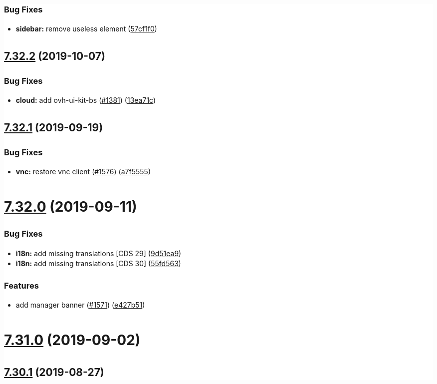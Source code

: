 
### Bug Fixes

* **sidebar:** remove useless element ([57cf1f0](https://github.com/ovh-ux/manager/commit/57cf1f0))



## [7.32.2](https://github.com/ovh-ux/manager/compare/@ovh-ux/manager-cloud@7.32.1...@ovh-ux/manager-cloud@7.32.2) (2019-10-07)


### Bug Fixes

* **cloud:** add ovh-ui-kit-bs ([#1381](https://github.com/ovh-ux/manager/issues/1381)) ([13ea71c](https://github.com/ovh-ux/manager/commit/13ea71c))



## [7.32.1](https://github.com/ovh-ux/ovh-manager-cloud/compare/v7.32.0...v7.32.1) (2019-09-19)


### Bug Fixes

* **vnc:** restore vnc client ([#1576](https://github.com/ovh-ux/ovh-manager-cloud/issues/1576)) ([a7f5555](https://github.com/ovh-ux/ovh-manager-cloud/commit/a7f5555))



# [7.32.0](https://github.com/ovh-ux/ovh-manager-cloud/compare/v7.31.0...v7.32.0) (2019-09-11)


### Bug Fixes

* **i18n:** add missing translations [CDS 29] ([9d51ea9](https://github.com/ovh-ux/ovh-manager-cloud/commit/9d51ea9))
* **i18n:** add missing translations [CDS 30] ([55fd563](https://github.com/ovh-ux/ovh-manager-cloud/commit/55fd563))


### Features

* add manager banner ([#1571](https://github.com/ovh-ux/ovh-manager-cloud/issues/1571)) ([e427b51](https://github.com/ovh-ux/ovh-manager-cloud/commit/e427b51))



# [7.31.0](https://github.com/ovh-ux/ovh-manager-cloud/compare/v7.30.1...v7.31.0) (2019-09-02)



## [7.30.1](https://github.com/ovh-ux/ovh-manager-cloud/compare/v7.30.0...v7.30.1) (2019-08-27)
